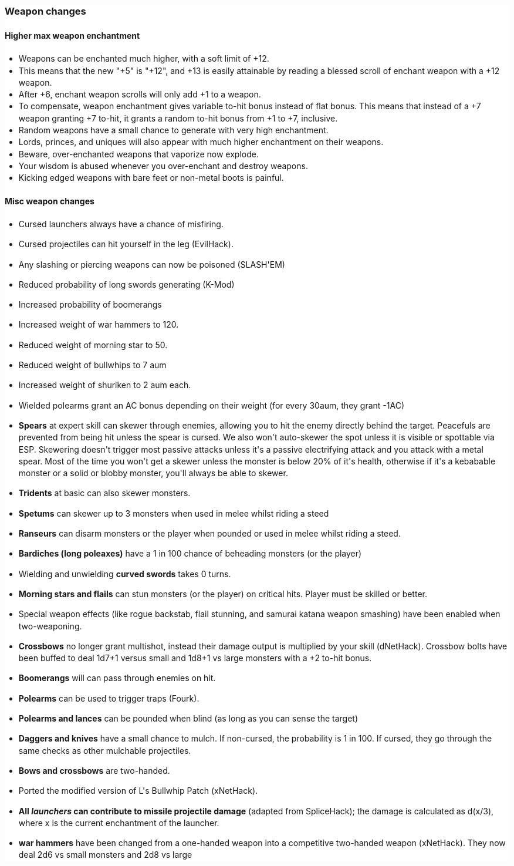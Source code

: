 
### Weapon changes
#### Higher max weapon enchantment
* Weapons can be enchanted much higher, with a soft limit of +12.
* This means that the new "+5" is "+12", and +13 is easily attainable by reading a blessed scroll of enchant weapon with a +12 weapon.
* After +6, enchant weapon scrolls will only add +1 to a weapon.
* To compensate, weapon enchantment gives variable to-hit bonus instead of flat bonus. This means that instead of a +7 weapon granting +7 to-hit, it grants a random to-hit bonus from +1 to +7, inclusive.
* Random weapons have a small chance to generate with very high enchantment.
* Lords, princes, and uniques will also appear with much higher enchantment on their weapons.
* Beware, over-enchanted weapons that vaporize now explode.
* Your wisdom is abused whenever you over-enchant and destroy weapons.
* Kicking edged weapons with bare feet or non-metal boots is painful.


#### Misc weapon changes

* Cursed launchers always have a chance of misfiring.
* Cursed projectiles can hit yourself in the leg (EvilHack).
* Any slashing or piercing weapons can now be poisoned (SLASH'EM)

* Reduced probability of long swords generating (K-Mod)
* Increased probability of boomerangs
* Increased weight of war hammers to 120.
* Reduced weight of morning star to 50.
* Reduced weight of bullwhips to 7 aum
* Increased weight of shuriken to 2 aum each.
* Wielded polearms grant an AC bonus depending on their weight (for every 30aum, they grant -1AC)
* **Spears** at expert skill can skewer through enemies, allowing you to hit the enemy directly behind the target. Peacefuls are prevented from being hit unless the spear is cursed. We also won't auto-skewer the spot unless it is visible or spottable via ESP. Skewering doesn't trigger most passive attacks unless it's a passive electrifying attack and you attack with a metal spear. Most of the time you won't get a skewer unless the monster is below 20% of it's health, otherwise if it's a kebabable monster or a solid or blobby monster, you'll always be able to skewer.
* **Tridents** at basic can also skewer monsters.
* **Spetums** can skewer up to 3 monsters when used in melee whilst riding a steed
* **Ranseurs** can disarm monsters or the player when pounded or used in melee whilst riding a steed.
* **Bardiches (long poleaxes)** have a 1 in 100 chance of beheading monsters (or the player)
* Wielding and unwielding **curved swords** takes 0 turns.
* **Morning stars and flails** can stun monsters (or the player) on critical hits. Player must be skilled or better.
* Special weapon effects (like rogue backstab, flail stunning, and samurai katana weapon smashing) have been enabled when two-weaponing.
* **Crossbows** no longer grant multishot, instead their damage output is multiplied by your skill (dNetHack). Crossbow bolts have been buffed to deal 1d7+1 versus small and 1d8+1 vs large monsters with a +2 to-hit bonus.
* **Boomerangs** will can pass through enemies on hit.
* **Polearms** can be used to trigger traps (Fourk).
* **Polearms and lances** can be pounded when blind (as long as you can sense the target)
* **Daggers and knives** have a small chance to mulch. If non-cursed, the probability is 1 in 100. If cursed, they go through the same checks as other mulchable projectiles.
* **Bows and crossbows** are two-handed.
* Ported the modified version of L's Bullwhip Patch (xNetHack).
* **All *launchers* can contribute to missile projectile damage** (adapted from SpliceHack); the damage is calculated as d(x/3), where x is the current enchantment of the launcher.
* **war hammers** have been changed from a one-handed weapon into a competitive two-handed weapon (xNetHack). They now deal 2d6 vs small monsters and 2d8 vs large
